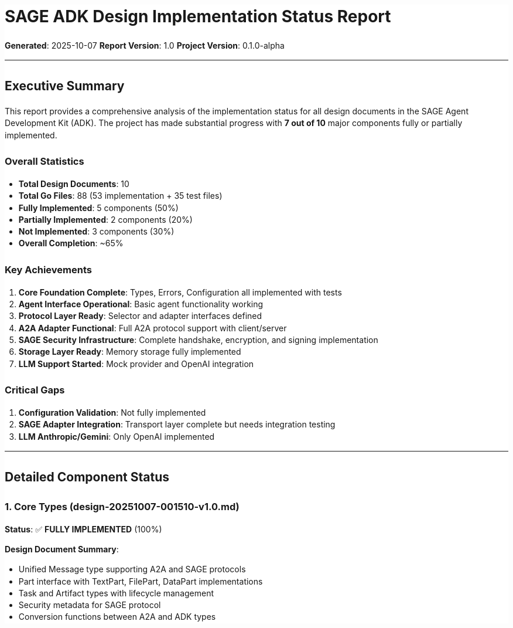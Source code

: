 # SAGE ADK Design Implementation Status Report

**Generated**: 2025-10-07
**Report Version**: 1.0
**Project Version**: 0.1.0-alpha

---

## Executive Summary

This report provides a comprehensive analysis of the implementation status for all design documents in the SAGE Agent Development Kit (ADK). The project has made substantial progress with **7 out of 10** major components fully or partially implemented.

### Overall Statistics

- **Total Design Documents**: 10
- **Total Go Files**: 88 (53 implementation + 35 test files)
- **Fully Implemented**: 5 components (50%)
- **Partially Implemented**: 2 components (20%)
- **Not Implemented**: 3 components (30%)
- **Overall Completion**: ~65%

### Key Achievements

1. **Core Foundation Complete**: Types, Errors, Configuration all implemented with tests
2. **Agent Interface Operational**: Basic agent functionality working
3. **Protocol Layer Ready**: Selector and adapter interfaces defined
4. **A2A Adapter Functional**: Full A2A protocol support with client/server
5. **SAGE Security Infrastructure**: Complete handshake, encryption, and signing implementation
6. **Storage Layer Ready**: Memory storage fully implemented
7. **LLM Support Started**: Mock provider and OpenAI integration

### Critical Gaps

1. **Configuration Validation**: Not fully implemented
2. **SAGE Adapter Integration**: Transport layer complete but needs integration testing
3. **LLM Anthropic/Gemini**: Only OpenAI implemented

---

## Detailed Component Status

### 1. Core Types (design-20251007-001510-v1.0.md)

**Status**: ✅ **FULLY IMPLEMENTED** (100%)

**Design Document Summary**:
- Unified Message type supporting A2A and SAGE protocols
- Part interface with TextPart, FilePart, DataPart implementations
- Task and Artifact types with lifecycle management
- Security metadata for SAGE protocol
- Conversion functions between A2A and ADK types
